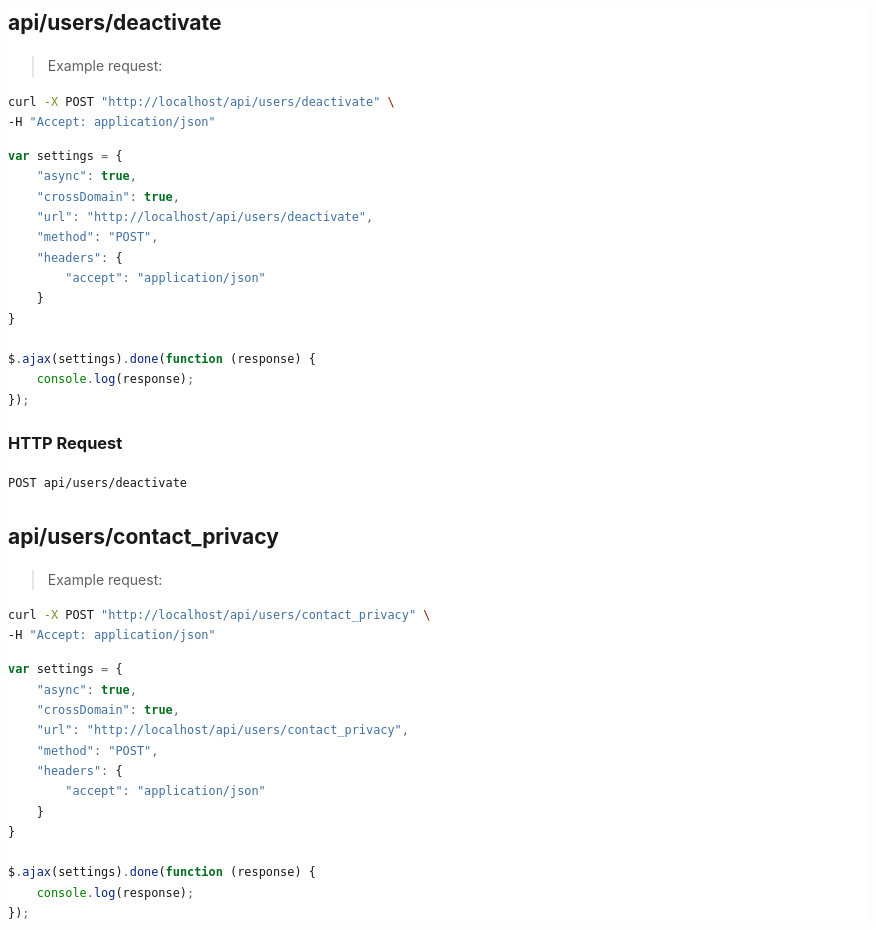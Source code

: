 ## api/users/deactivate

> Example request:

```bash
curl -X POST "http://localhost/api/users/deactivate" \
-H "Accept: application/json"
```

```javascript
var settings = {
    "async": true,
    "crossDomain": true,
    "url": "http://localhost/api/users/deactivate",
    "method": "POST",
    "headers": {
        "accept": "application/json"
    }
}

$.ajax(settings).done(function (response) {
    console.log(response);
});
```


### HTTP Request
`POST api/users/deactivate`





## api/users/contact_privacy

> Example request:

```bash
curl -X POST "http://localhost/api/users/contact_privacy" \
-H "Accept: application/json"
```

```javascript
var settings = {
    "async": true,
    "crossDomain": true,
    "url": "http://localhost/api/users/contact_privacy",
    "method": "POST",
    "headers": {
        "accept": "application/json"
    }
}

$.ajax(settings).done(function (response) {
    console.log(response);
});
```
